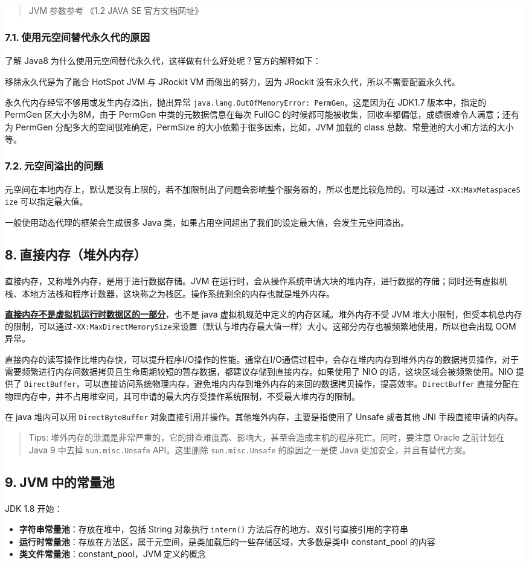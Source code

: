 > JVM 参数参考 《1.2 JAVA SE 官方文档网址》

### 7.1. 使用元空间替代永久代的原因

了解 Java8 为什么使用元空间替代永久代，这样做有什么好处呢？官方的解释如下：

移除永久代是为了融合 HotSpot JVM 与 JRockit VM 而做出的努力，因为 JRockit 没有永久代，所以不需要配置永久代。

永久代内存经常不够用或发生内存溢出，抛出异常 `java.lang.OutOfMemoryError: PermGen`。这是因为在 JDK1.7 版本中，指定的 PermGen 区大小为8M，由于 PermGen 中类的元数据信息在每次 FullGC 的时候都可能被收集，回收率都偏低，成绩很难令人满意；还有为 PermGen 分配多大的空间很难确定，PermSize 的大小依赖于很多因素，比如，JVM 加载的 class 总数、常量池的大小和方法的大小等。

### 7.2. 元空间溢出的问题

元空间在本地内存上，默认是没有上限的，若不加限制出了问题会影响整个服务器的，所以也是比较危险的。可以通过 `-XX:MaxMetaspaceSize` 可以指定最大值。

一般使用动态代理的框架会生成很多 Java 类，如果占用空间超出了我们的设定最大值，会发生元空间溢出。

## 8. 直接内存（堆外内存）

直接内存，又称堆外内存，是用于进行数据存储。JVM 在运行时，会从操作系统申请大块的堆内存，进行数据的存储；同时还有虚拟机栈、本地方法栈和程序计数器，这块称之为栈区。操作系统剩余的内存也就是堆外内存。

<u>**直接内存不是虚拟机运行时数据区的一部分**</u>，也不是 java 虚拟机规范中定义的内存区域。堆外内存不受 JVM 堆大小限制，但受本机总内存的限制，可以通过`-XX:MaxDirectMemorySize`来设置（默认与堆内存最大值一样）大小。这部分内存也被频繁地使用，所以也会出现 OOM 异常。

直接内存的读写操作比堆内存快，可以提升程序I/O操作的性能。通常在I/O通信过程中，会存在堆内内存到堆外内存的数据拷贝操作，对于需要频繁进行内存间数据拷贝且生命周期较短的暂存数据，都建议存储到直接内存。如果使用了 NIO 的话，这块区域会被频繁使用。NIO 提供了 `DirectBuffer`，可以直接访问系统物理内存，避免堆内内存到堆外内存的来回的数据拷贝操作，提高效率。`DirectBuffer` 直接分配在物理内存中，并不占用堆空间，其可申请的最大内存受操作系统限制，不受最大堆内存的限制。

在 java 堆内可以用 `DirectByteBuffer` 对象直接引用并操作。其他堆外内存，主要是指使用了 Unsafe 或者其他 JNI 手段直接申请的内存。

> Tips: 堆外内存的泄漏是非常严重的，它的排查难度高、影响大，甚至会造成主机的程序死亡。同时，要注意 Oracle 之前计划在 Java 9 中去掉 `sun.misc.Unsafe` API。这里删除 `sun.misc.Unsafe` 的原因之一是使 Java 更加安全，并且有替代方案。

## 9. JVM 中的常量池

JDK 1.8 开始：

- **字符串常量池**：存放在堆中，包括 String 对象执行 `intern()` 方法后存的地方、双引号直接引用的字符串
- **运行时常量池**：存放在方法区，属于元空间，是类加载后的一些存储区域，大多数是类中 constant_pool 的内容
- **类文件常量池**：constant_pool，JVM 定义的概念
